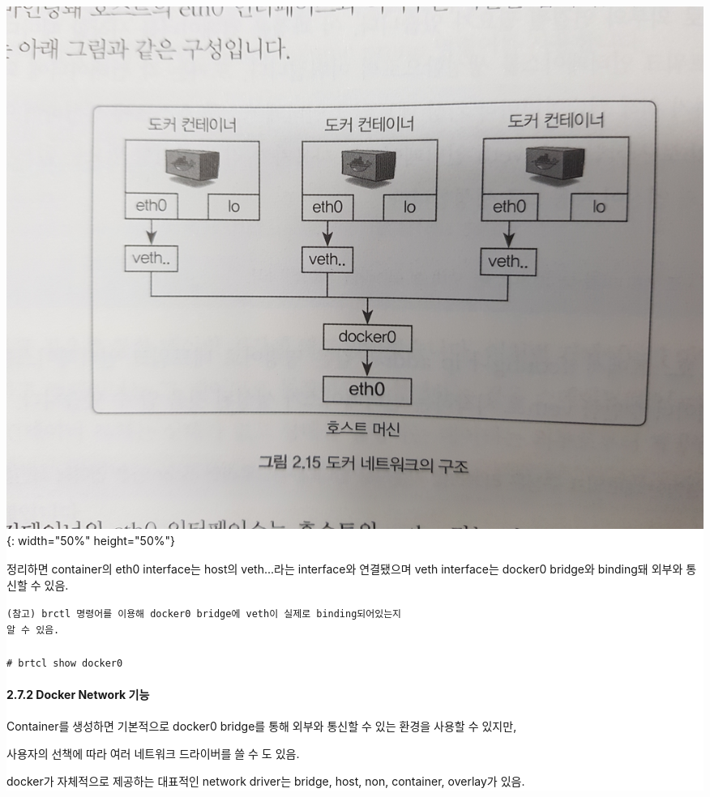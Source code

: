 ![그림2.15](https://github.com/ALGOSOPT/DockerConcept/blob/master/picture/2.15.jpg){: width="50%" height="50%"}

정리하면 container의 eth0 interface는 host의 veth...라는 interface와 연결됐으며 veth interface는 docker0 bridge와
binding돼 외부와 통신할 수 있음.


```
(참고) brctl 명령어를 이용해 docker0 bridge에 veth이 실제로 binding되어있는지 
알 수 있음.

# brtcl show docker0

```
<a name="2-7-2"></a>
#### 2.7.2 Docker Network 기능

Container를 생성하면 기본적으로 docker0 bridge를 통해 외부와 통신할 수 있는 환경을 사용할 수 있지만, 

사용자의 선책에 따라 여러 네트워크 드라이버를 쓸 수 도 있음.

docker가 자체적으로 제공하는 대표적인 network driver는 bridge, host, non, container, overlay가 있음.
